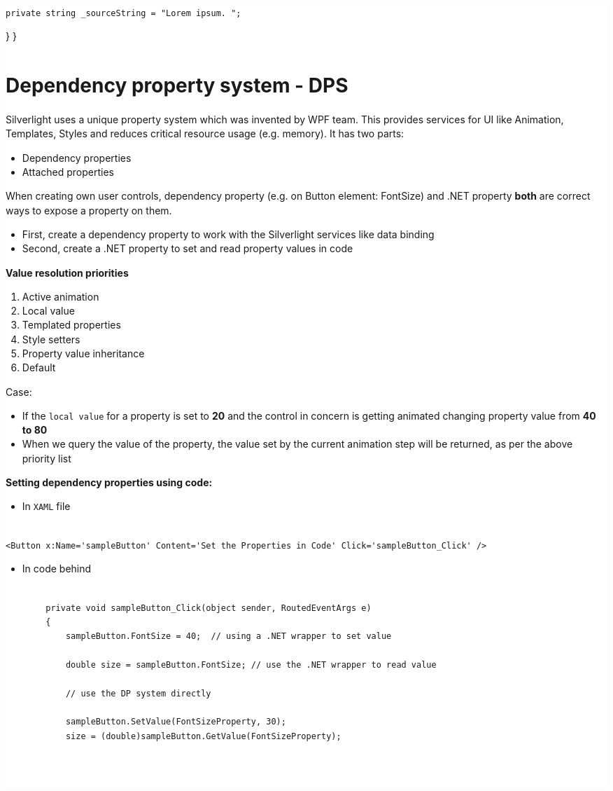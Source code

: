     private string _sourceString = "Lorem ipsum. ";

  }
}</code></pre>
	
# Dependency property system - DPS

Silverlight uses a unique property system which was invented by WPF team. This provides services for UI like Animation, Templates, Styles and reduces critical resource usage (e.g. memory). It has two parts:

 - Dependency properties
 - Attached properties

When creating own user controls, dependency property (e.g. on Button element: FontSize) and .NET property **both** are correct ways to expose a property on them.

 - First, create a dependency property to work with the Silverlight services like data binding
 - Second, create a .NET property to set and read property values in code

**Value resolution priorities**

 1. Active animation
 2. Local value
 3. Templated properties
 4. Style setters
 5. Property value inheritance
 6. Default

Case:
 - If the `local value` for a property is set to **20** and the control in concern is getting animated changing property value from **40 to 80**
 - When we query the value of the property, the value set by the current animation step will be returned, as per the above priority list

**Setting dependency properties using code:**

 - In `XAML` file

<pre><code>
&lt;Button x:Name='sampleButton' Content='Set the Properties in Code' Click='sampleButton_Click' /&gt;
</code></pre>

 - In code behind

<pre><code>
		private void sampleButton_Click(object sender, RoutedEventArgs e)
		{
			sampleButton.FontSize = 40;  // using a .NET wrapper to set value

			double size = sampleButton.FontSize; // use the .NET wrapper to read value

			// use the DP system directly

			sampleButton.SetValue(FontSizeProperty, 30);
			size = (double)sampleButton.GetValue(FontSizeProperty);
